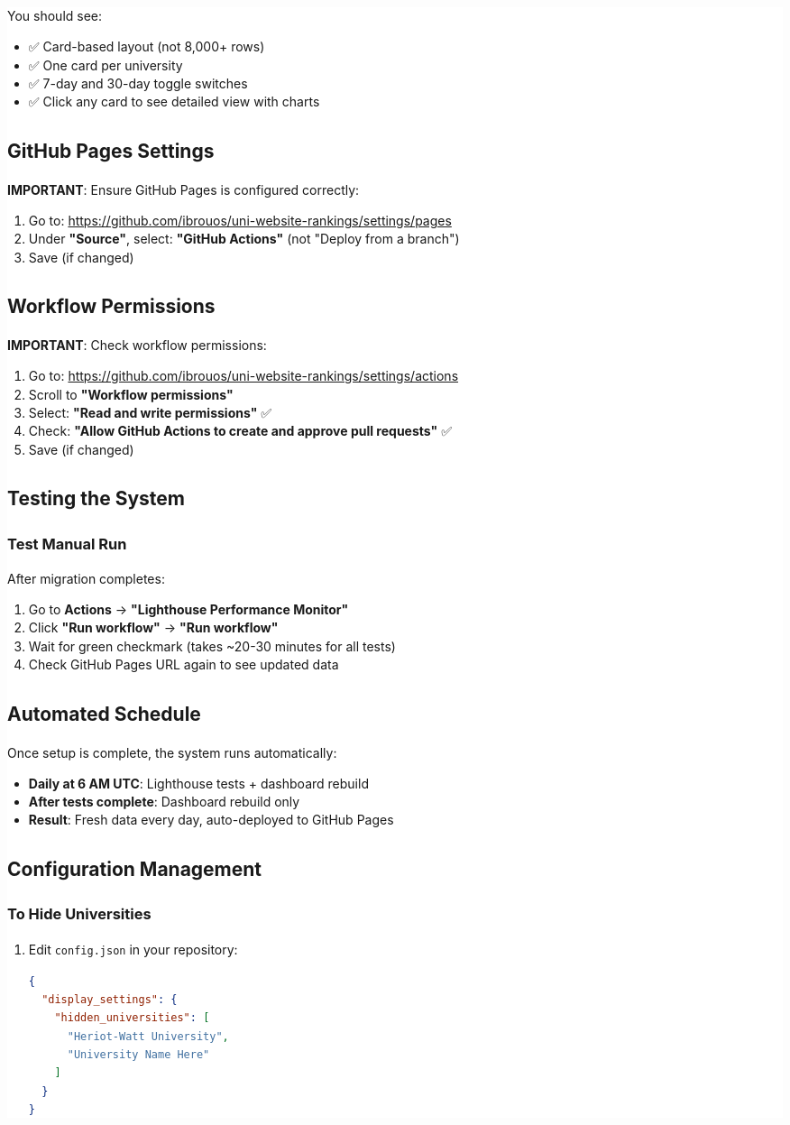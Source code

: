 You should see:
- ✅ Card-based layout (not 8,000+ rows)
- ✅ One card per university
- ✅ 7-day and 30-day toggle switches
- ✅ Click any card to see detailed view with charts

## GitHub Pages Settings

**IMPORTANT**: Ensure GitHub Pages is configured correctly:

1. Go to: https://github.com/ibrouos/uni-website-rankings/settings/pages
2. Under **"Source"**, select: **"GitHub Actions"** (not "Deploy from a branch")
3. Save (if changed)

## Workflow Permissions

**IMPORTANT**: Check workflow permissions:

1. Go to: https://github.com/ibrouos/uni-website-rankings/settings/actions
2. Scroll to **"Workflow permissions"**
3. Select: **"Read and write permissions"** ✅
4. Check: **"Allow GitHub Actions to create and approve pull requests"** ✅
5. Save (if changed)

## Testing the System

### Test Manual Run
After migration completes:

1. Go to **Actions** → **"Lighthouse Performance Monitor"**
2. Click **"Run workflow"** → **"Run workflow"**
3. Wait for green checkmark (takes ~20-30 minutes for all tests)
4. Check GitHub Pages URL again to see updated data

## Automated Schedule

Once setup is complete, the system runs automatically:

- **Daily at 6 AM UTC**: Lighthouse tests + dashboard rebuild
- **After tests complete**: Dashboard rebuild only
- **Result**: Fresh data every day, auto-deployed to GitHub Pages

## Configuration Management

### To Hide Universities

1. Edit `config.json` in your repository:
   ```json
   {
     "display_settings": {
       "hidden_universities": [
         "Heriot-Watt University",
         "University Name Here"
       ]
     }
   }
   ```
